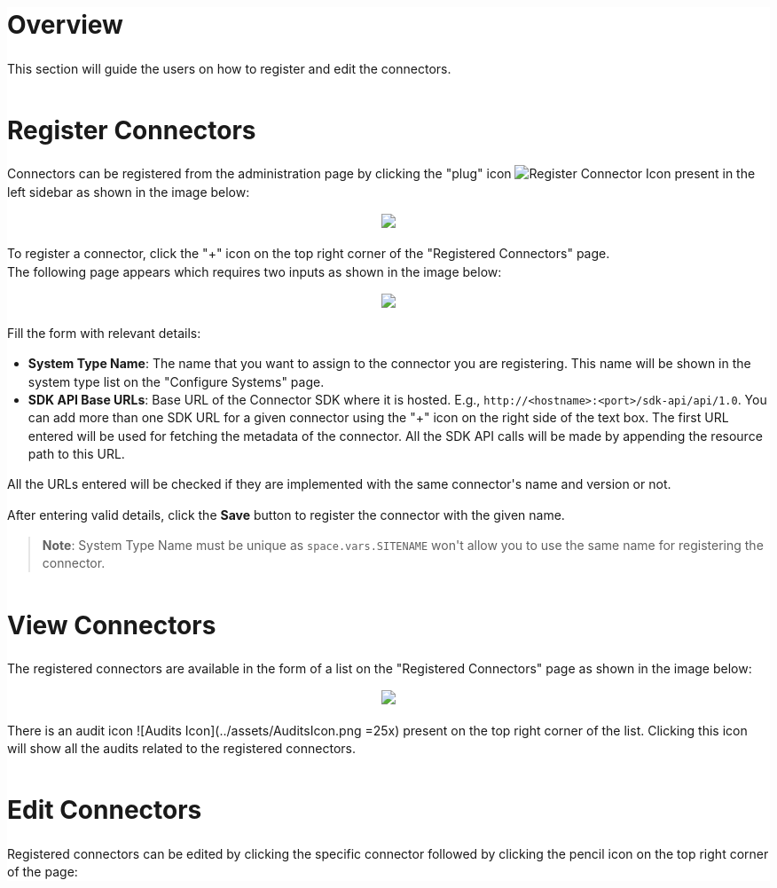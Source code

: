 # Overview
This section will guide the users on how to register and edit the connectors.

# Register Connectors
Connectors can be registered from the administration page by clicking the "plug" icon <img src="../assets/RegisterConnectorIconOnly.png" alt="Register Connector Icon" width="25"/> present in the left sidebar as shown in the image below:

<p align="center">
  <img src="../assets/AddButtonRegisterConnector.png" width="1200"/>
</p>

To register a connector, click the "+" icon on the top right corner of the "Registered Connectors" page.  
The following page appears which requires two inputs as shown in the image below:

<p align="center">
  <img src="../assets/RegisterConnectorPage.png" width="1200"/>
</p>


Fill the form with relevant details:  

- **System Type Name**: The name that you want to assign to the connector you are registering. This name will be shown in the system type list on the "Configure Systems" page.  
- **SDK API Base URLs**: Base URL of the Connector SDK where it is hosted. E.g., `http://<hostname>:<port>/sdk-api/api/1.0`. You can add more than one SDK URL for a given connector using the "+" icon on the right side of the text box. The first URL entered will be used for fetching the metadata of the connector. All the SDK API calls will be made by appending the resource path to this URL.  

All the URLs entered will be checked if they are implemented with the same connector's name and version or not.  

After entering valid details, click the **Save** button to register the connector with the given name.

>**Note**: System Type Name must be unique as <code class="expression">space.vars.SITENAME</code> won't allow you to use the same name for registering the connector.

# View Connectors
The registered connectors are available in the form of a list on the "Registered Connectors" page as shown in the image below:

<p align="center">
  <img src="../assets/RegisterConnectorList.png" width="1200"/>
</p>

There is an audit icon ![Audits Icon](../assets/AuditsIcon.png =25x) present on the top right corner of the list. Clicking this icon will show all the audits related to the registered connectors.

# Edit Connectors
Registered connectors can be edited by clicking the specific connector followed by clicking the pencil icon on the top right corner of the page:
